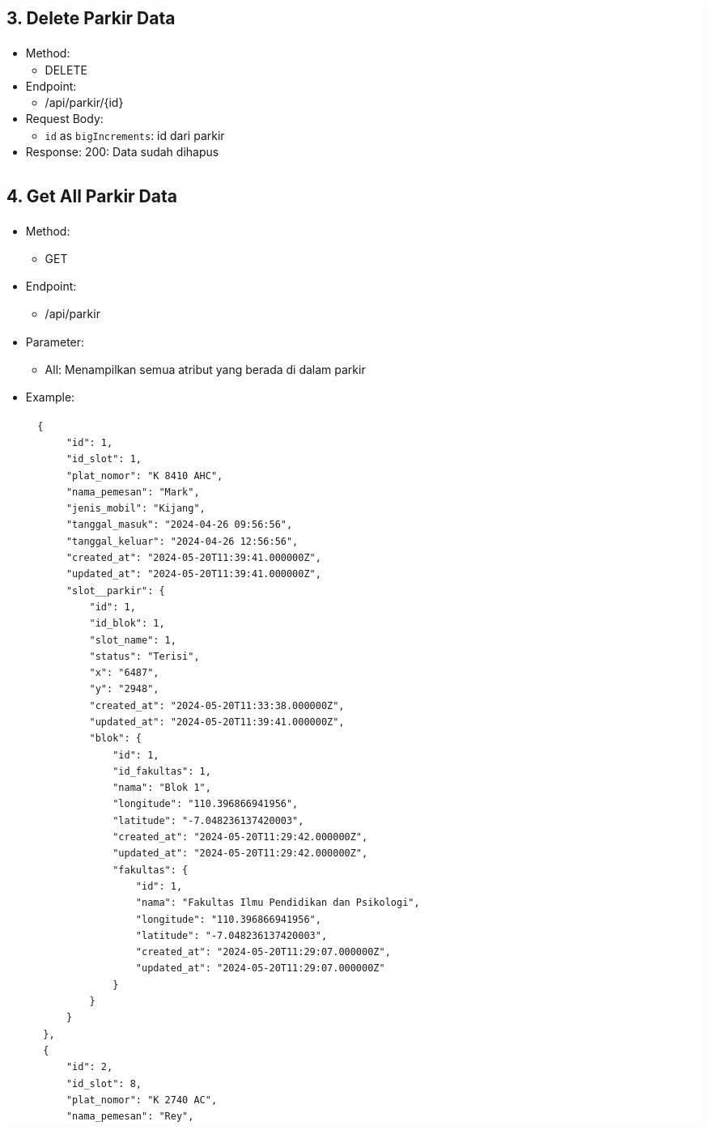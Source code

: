 ## 3. Delete Parkir Data
   * Method:
        - DELETE
   * Endpoint:
        - /api/parkir/{id}
   * Request Body:
        - `id` as `bigIncrements`: id dari parkir
   * Response:
            200: Data sudah dihapus
            
## 4. Get All Parkir Data
   * Method:
        - GET
   * Endpoint:
        - /api/parkir
   * Parameter:
        - All: Menampilkan semua atribut yang berada di dalam parkir
   * Example:
   
           {
                "id": 1,
                "id_slot": 1,
                "plat_nomor": "K 8410 AHC",
                "nama_pemesan": "Mark",
                "jenis_mobil": "Kijang",
                "tanggal_masuk": "2024-04-26 09:56:56",
                "tanggal_keluar": "2024-04-26 12:56:56",
                "created_at": "2024-05-20T11:39:41.000000Z",
                "updated_at": "2024-05-20T11:39:41.000000Z",
                "slot__parkir": {
                    "id": 1,
                    "id_blok": 1,
                    "slot_name": 1,
                    "status": "Terisi",
                    "x": "6487",
                    "y": "2948",
                    "created_at": "2024-05-20T11:33:38.000000Z",
                    "updated_at": "2024-05-20T11:39:41.000000Z",
                    "blok": {
                        "id": 1,
                        "id_fakultas": 1,
                        "nama": "Blok 1",
                        "longitude": "110.396866941956",
                        "latitude": "-7.048236137420003",
                        "created_at": "2024-05-20T11:29:42.000000Z",
                        "updated_at": "2024-05-20T11:29:42.000000Z",
                        "fakultas": {
                            "id": 1,
                            "nama": "Fakultas Ilmu Pendidikan dan Psikologi",
                            "longitude": "110.396866941956",
                            "latitude": "-7.048236137420003",
                            "created_at": "2024-05-20T11:29:07.000000Z",
                            "updated_at": "2024-05-20T11:29:07.000000Z"
                        }
                    }
                }
            },
            {
                "id": 2,
                "id_slot": 8,
                "plat_nomor": "K 2740 AC",
                "nama_pemesan": "Rey",